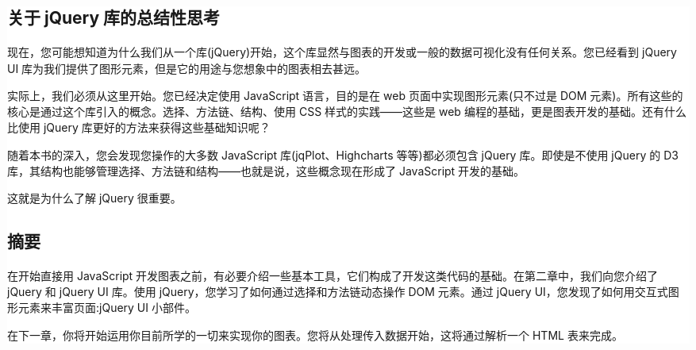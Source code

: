 ## 关于 jQuery 库的总结性思考

现在，您可能想知道为什么我们从一个库(jQuery)开始，这个库显然与图表的开发或一般的数据可视化没有任何关系。您已经看到 jQuery UI 库为我们提供了图形元素，但是它的用途与您想象中的图表相去甚远。

实际上，我们必须从这里开始。您已经决定使用 JavaScript 语言，目的是在 web 页面中实现图形元素(只不过是 DOM 元素)。所有这些的核心是通过这个库引入的概念。选择、方法链、结构、使用 CSS 样式的实践——这些是 web 编程的基础，更是图表开发的基础。还有什么比使用 jQuery 库更好的方法来获得这些基础知识呢？

随着本书的深入，您会发现您操作的大多数 JavaScript 库(jqPlot、Highcharts 等等)都必须包含 jQuery 库。即使是不使用 jQuery 的 D3 库，其结构也能够管理选择、方法链和结构——也就是说，这些概念现在形成了 JavaScript 开发的基础。

这就是为什么了解 jQuery 很重要。

## 摘要

在开始直接用 JavaScript 开发图表之前，有必要介绍一些基本工具，它们构成了开发这类代码的基础。在第二章中，我们向您介绍了 jQuery 和 jQuery UI 库。使用 jQuery，您学习了如何通过选择和方法链动态操作 DOM 元素。通过 jQuery UI，您发现了如何用交互式图形元素来丰富页面:jQuery UI 小部件。

在下一章，你将开始运用你目前所学的一切来实现你的图表。您将从处理传入数据开始，这将通过解析一个 HTML 表来完成。